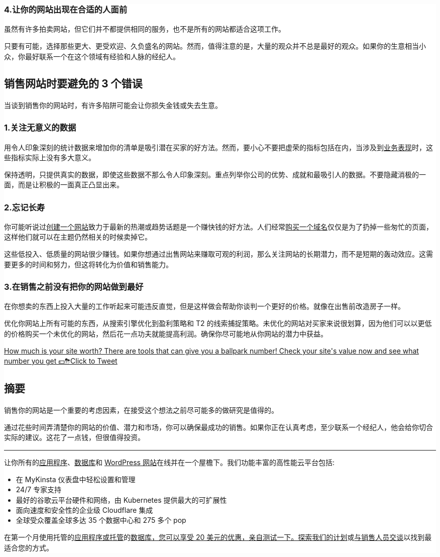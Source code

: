 ### 4.让你的网站出现在合适的人面前

虽然有许多拍卖网站，但它们并不都提供相同的服务，也不是所有的网站都适合这项工作。

只要有可能，选择那些更大、更受欢迎、久负盛名的网站。然而，值得注意的是，大量的观众并不总是最好的观众。如果你的生意相当小众，你最好联系一个在这个领域有经验和人脉的经纪人。

## 销售网站时要避免的 3 个错误

当谈到销售你的网站时，有许多陷阱可能会让你损失金钱或失去生意。

### 1.关注无意义的数据

用令人印象深刻的统计数据来增加你的清单是吸引潜在买家的好方法。然而，要小心不要把虚荣的指标包括在内，当涉及到[业务表现](https://kinsta.com/blog/2018-year-in-review/)时，这些指标实际上没有多大意义。

保持透明，只提供真实的数据，即使这些数据不那么令人印象深刻。重点列举你公司的优势、成就和最吸引人的数据。不要隐藏消极的一面，而是让积极的一面真正凸显出来。

### 2.忘记长寿

你可能听说过[创建一个网站](https://kinsta.com/blog/wordpress-website-cost/)致力于最新的热潮或趋势话题是一个赚快钱的好方法。人们经常[购买一个域名](https://kinsta.com/blog/how-much-does-a-domain-name-cost/)仅仅是为了扔掉一些匆忙的页面，这样他们就可以在主题仍然相关的时候卖掉它。

这些低投入、低质量的网站很少赚钱。如果你想通过出售网站来赚取可观的利润，那么关注网站的长期潜力，而不是短期的轰动效应。这需要更多的时间和努力，但这将转化为价值和销售能力。

### 3.在销售之前没有把你的网站做到最好

在你想卖的东西上投入大量的工作听起来可能违反直觉，但是这样做会帮助你谈判一个更好的价格。就像在出售前改造房子一样。

优化你网站上所有可能的东西，从搜索引擎优化到盈利策略和 T2 的线索捕捉策略。未优化的网站对买家来说很划算，因为他们可以以更低的价格购买一个未优化的网站，然后花一点功夫就能提高利润。确保你尽可能地从你网站的潜力中获益。

[How much is your site worth? There are tools that can give you a ballpark number! Check your site's value now and see what number you get 💵⛈Click to Tweet](https://twitter.com/intent/tweet?url=https%3A%2F%2Fbit.ly%2F35JYI3c&via=kinsta&text=How+much+is+your+site+worth%3F+There+are+tools+that+can+give+you+a+ballpark+number%21+Check+your+site%27s+value+now+and+see+what+number+you+get+%F0%9F%92%B5%E2%9B%88&hashtags=sellyoursite%2Cwordpress)

## 摘要

销售你的网站是一个重要的考虑因素，在接受这个想法之前尽可能多的做研究是值得的。

通过花些时间弄清楚你的网站的价值、潜力和市场，你可以确保最成功的销售。如果你正在认真考虑，至少联系一个经纪人，他会给你切合实际的建议。这花了一点钱，但很值得投资。

* * *

让你所有的[应用程序](https://kinsta.com/application-hosting/)、[数据库](https://kinsta.com/database-hosting/)和 [WordPress 网站](https://kinsta.com/wordpress-hosting/)在线并在一个屋檐下。我们功能丰富的高性能云平台包括:

*   在 MyKinsta 仪表盘中轻松设置和管理
*   24/7 专家支持
*   最好的谷歌云平台硬件和网络，由 Kubernetes 提供最大的可扩展性
*   面向速度和安全性的企业级 Cloudflare 集成
*   全球受众覆盖全球多达 35 个数据中心和 275 多个 pop

在第一个月使用托管的[应用程序或托管](https://kinsta.com/application-hosting/)的[数据库，您可以享受 20 美元的优惠，亲自测试一下。探索我们的](https://kinsta.com/database-hosting/)[计划](https://kinsta.com/plans/)或[与销售人员交谈](https://kinsta.com/contact-us/)以找到最适合您的方式。
